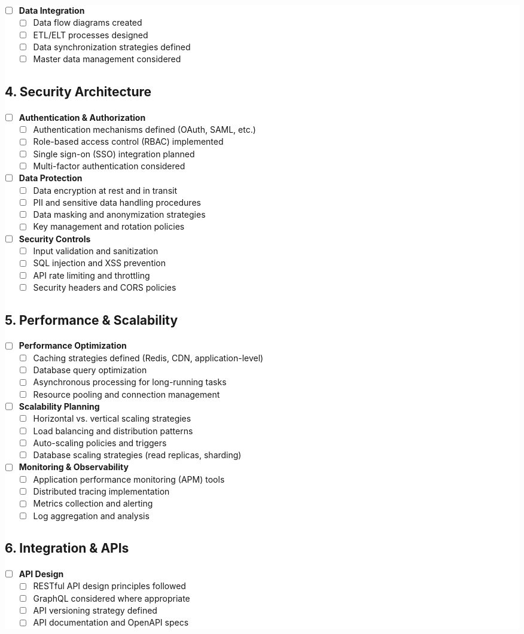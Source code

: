- [ ] **Data Integration**
  - [ ] Data flow diagrams created
  - [ ] ETL/ELT processes designed
  - [ ] Data synchronization strategies defined
  - [ ] Master data management considered

## 4. Security Architecture
- [ ] **Authentication & Authorization**
  - [ ] Authentication mechanisms defined (OAuth, SAML, etc.)
  - [ ] Role-based access control (RBAC) implemented
  - [ ] Single sign-on (SSO) integration planned
  - [ ] Multi-factor authentication considered

- [ ] **Data Protection**
  - [ ] Data encryption at rest and in transit
  - [ ] PII and sensitive data handling procedures
  - [ ] Data masking and anonymization strategies
  - [ ] Key management and rotation policies

- [ ] **Security Controls**
  - [ ] Input validation and sanitization
  - [ ] SQL injection and XSS prevention
  - [ ] API rate limiting and throttling
  - [ ] Security headers and CORS policies

## 5. Performance & Scalability
- [ ] **Performance Optimization**
  - [ ] Caching strategies defined (Redis, CDN, application-level)
  - [ ] Database query optimization
  - [ ] Asynchronous processing for long-running tasks
  - [ ] Resource pooling and connection management

- [ ] **Scalability Planning**
  - [ ] Horizontal vs. vertical scaling strategies
  - [ ] Load balancing and distribution patterns
  - [ ] Auto-scaling policies and triggers
  - [ ] Database scaling strategies (read replicas, sharding)

- [ ] **Monitoring & Observability**
  - [ ] Application performance monitoring (APM) tools
  - [ ] Distributed tracing implementation
  - [ ] Metrics collection and alerting
  - [ ] Log aggregation and analysis

## 6. Integration & APIs
- [ ] **API Design**
  - [ ] RESTful API design principles followed
  - [ ] GraphQL considered where appropriate
  - [ ] API versioning strategy defined
  - [ ] API documentation and OpenAPI specs

